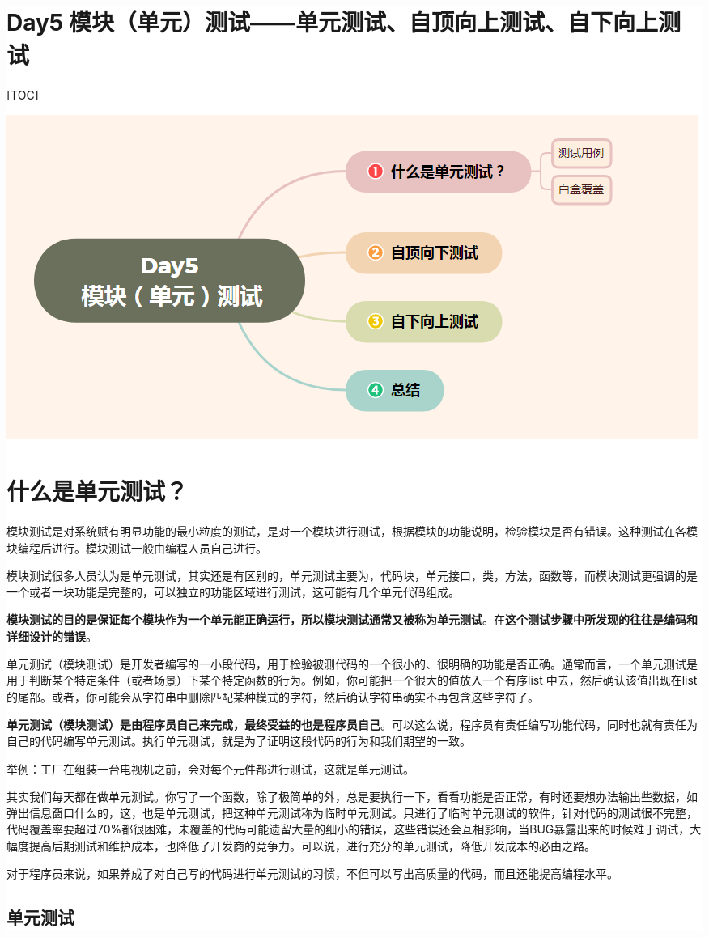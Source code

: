 # Day5 模块（单元）测试——单元测试、自顶向上测试、自下向上测试

[TOC]

![image-20230523161748747](Day5%20%E6%A8%A1%E5%9D%97%EF%BC%88%E5%8D%95%E5%85%83%EF%BC%89%E6%B5%8B%E8%AF%95%E2%80%94%E2%80%94.assets/image-20230523161748747-16848298712911.png)



# 什么是单元测试？

模块测试是对系统赋有明显功能的最小粒度的测试，是对一个模块进行测试，根据模块的功能说明，检验模块是否有错误。这种测试在各模块编程后进行。模块测试一般由编程人员自己进行。

模块测试很多人员认为是单元测试，其实还是有区别的，单元测试主要为，代码块，单元接口，类，方法，函数等，而模块测试更强调的是一个或者一块功能是完整的，可以独立的功能区域进行测试，这可能有几个单元代码组成。

**模块测试的目的是保证每个模块作为一个单元能正确运行，**所以**模块测试通常又被称为单元测试**。在**这个测试步骤中所发现的往往是编码和详细设计的错误**。

单元测试（模块测试）是开发者编写的一小段代码，用于检验被测代码的一个很小的、很明确的功能是否正确。通常而言，一个单元测试是用于判断某个特定条件（或者场景）下某个特定函数的行为。例如，你可能把一个很大的值放入一个有序list 中去，然后确认该值出现在list 的尾部。或者，你可能会从字符串中删除匹配某种模式的字符，然后确认字符串确实不再包含这些字符了。

**单元测试（模块测试）是由程序员自己来完成，最终受益的也是程序员自己**。可以这么说，程序员有责任编写功能代码，同时也就有责任为自己的代码编写单元测试。执行单元测试，就是为了证明这段代码的行为和我们期望的一致。

举例：工厂在组装一台电视机之前，会对每个元件都进行测试，这就是单元测试。

其实我们每天都在做单元测试。你写了一个函数，除了极简单的外，总是要执行一下，看看功能是否正常，有时还要想办法输出些数据，如弹出信息窗口什么的，这，也是单元测试，把这种单元测试称为临时单元测试。只进行了临时单元测试的软件，针对代码的测试很不完整，代码覆盖率要超过70%都很困难，未覆盖的代码可能遗留大量的细小的错误，这些错误还会互相影响，当BUG暴露出来的时候难于调试，大幅度提高后期测试和维护成本，也降低了开发商的竞争力。可以说，进行充分的单元测试，降低开发成本的必由之路。

对于程序员来说，如果养成了对自己写的代码进行单元测试的习惯，不但可以写出高质量的代码，而且还能提高编程水平。

## 单元测试
